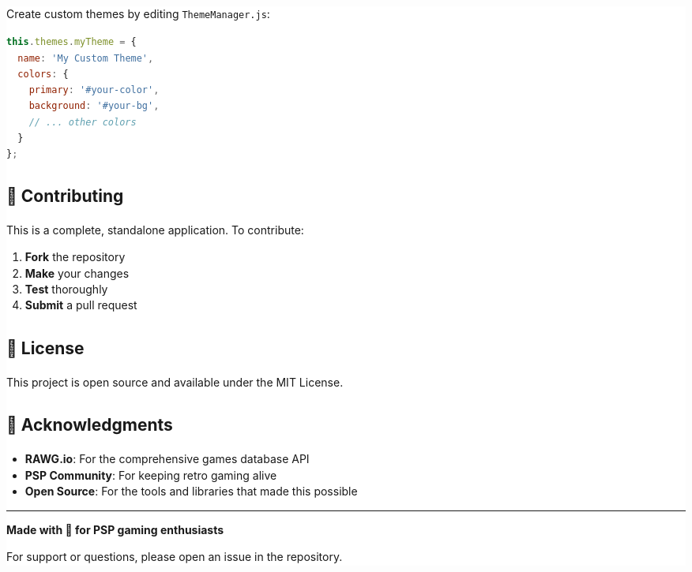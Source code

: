 Create custom themes by editing `ThemeManager.js`:

```javascript
this.themes.myTheme = {
  name: 'My Custom Theme',
  colors: {
    primary: '#your-color',
    background: '#your-bg',
    // ... other colors
  }
};
```

## 🤝 Contributing

This is a complete, standalone application. To contribute:

1. **Fork** the repository
2. **Make** your changes
3. **Test** thoroughly
4. **Submit** a pull request

## 📄 License

This project is open source and available under the MIT License.

## 🙏 Acknowledgments

- **RAWG.io**: For the comprehensive games database API
- **PSP Community**: For keeping retro gaming alive
- **Open Source**: For the tools and libraries that made this possible

---

**Made with 💜 for PSP gaming enthusiasts**

For support or questions, please open an issue in the repository.
